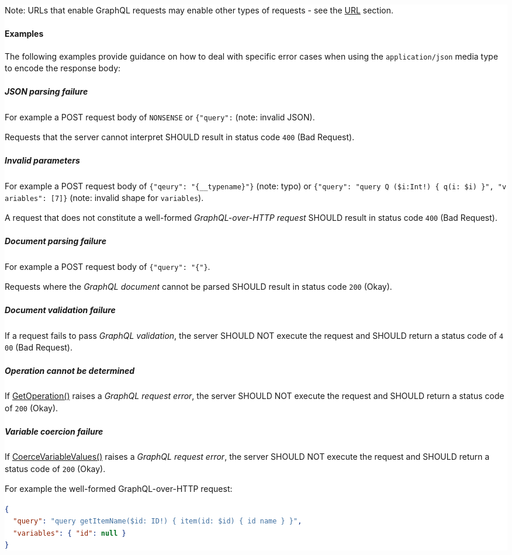 Note: URLs that enable GraphQL requests may enable other types of requests - see
the [URL](#url) section.

#### Examples

The following examples provide guidance on how to deal with specific error cases
when using the `application/json` media type to encode the response body:

##### JSON parsing failure

For example a POST request body of `NONSENSE` or `{"query":` (note: invalid
JSON).

Requests that the server cannot interpret SHOULD result in status code `400`
(Bad Request).

##### Invalid parameters

For example a POST request body of `{"qeury": "{__typename}"}` (note: typo) or
`{"query": "query Q ($i:Int!) { q(i: $i) }", "variables": [7]}` (note: invalid
shape for `variables`).

A request that does not constitute a well-formed _GraphQL-over-HTTP request_
SHOULD result in status code `400` (Bad Request).

##### Document parsing failure

For example a POST request body of `{"query": "{"}`.

Requests where the _GraphQL document_ cannot be parsed SHOULD result in status
code `200` (Okay).

##### Document validation failure

If a request fails to pass _GraphQL validation_, the server SHOULD NOT execute
the request and SHOULD return a status code of `400` (Bad Request).

##### Operation cannot be determined

If [GetOperation()](<https://spec.graphql.org/draft/#GetOperation()>) raises a
_GraphQL request error_, the server SHOULD NOT execute the request and SHOULD
return a status code of `200` (Okay).

##### Variable coercion failure

If
[CoerceVariableValues()](<https://spec.graphql.org/draft/#CoerceVariableValues()>)
raises a _GraphQL request error_, the server SHOULD NOT execute the request and
SHOULD return a status code of `200` (Okay).

For example the well-formed GraphQL-over-HTTP request:

```json
{
  "query": "query getItemName($id: ID!) { item(id: $id) { id name } }",
  "variables": { "id": null }
}
```
